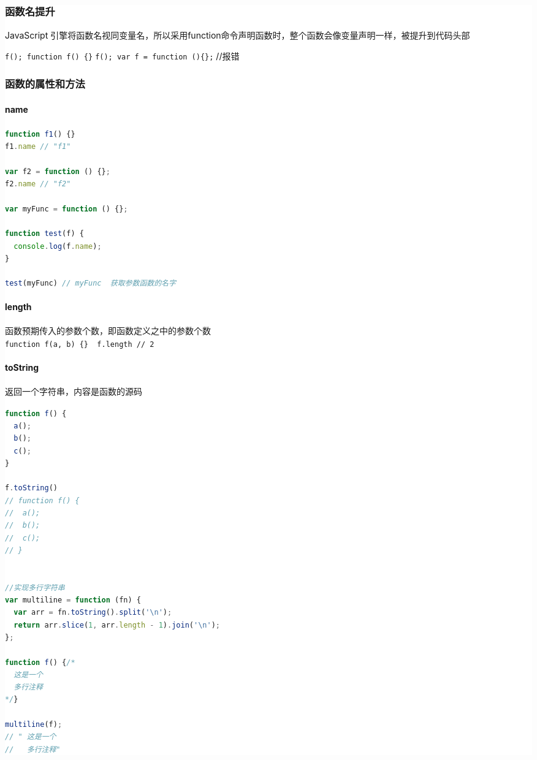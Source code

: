 ### 函数名提升

JavaScript 引擎将函数名视同变量名，所以采用function命令声明函数时，整个函数会像变量声明一样，被提升到代码头部

`f(); function f() {}`
`f(); var f = function (){};`  //报错

### 函数的属性和方法

#### name

```javascript
function f1() {}
f1.name // "f1"

var f2 = function () {};
f2.name // "f2"

var myFunc = function () {};

function test(f) {
  console.log(f.name);
}

test(myFunc) // myFunc  获取参数函数的名字
```

#### length

函数预期传入的参数个数，即函数定义之中的参数个数  
`function f(a, b) {}  f.length // 2`

#### toString

返回一个字符串，内容是函数的源码  

```javascript
function f() {
  a();
  b();
  c();
}

f.toString()
// function f() {
//  a();
//  b();
//  c();
// }


//实现多行字符串
var multiline = function (fn) {
  var arr = fn.toString().split('\n');
  return arr.slice(1, arr.length - 1).join('\n');
};

function f() {/*
  这是一个
  多行注释
*/}

multiline(f);
// " 这是一个
//   多行注释"
```
